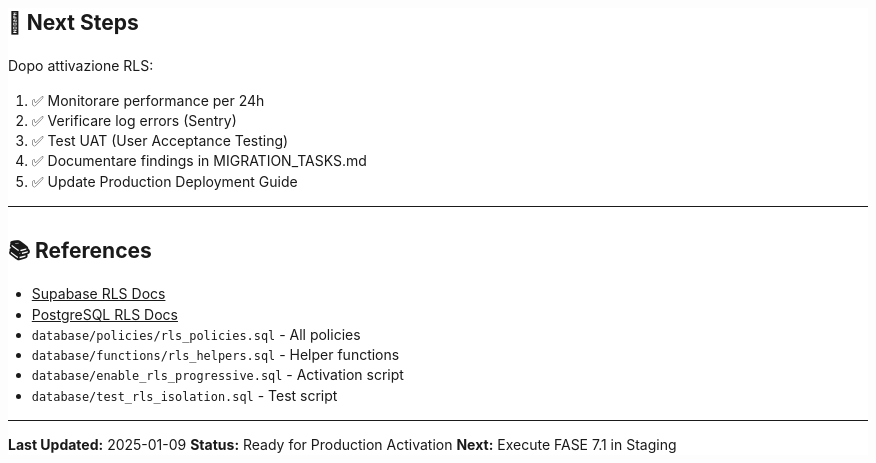 ## 🎯 Next Steps

Dopo attivazione RLS:

1. ✅ Monitorare performance per 24h
2. ✅ Verificare log errors (Sentry)
3. ✅ Test UAT (User Acceptance Testing)
4. ✅ Documentare findings in MIGRATION_TASKS.md
5. ✅ Update Production Deployment Guide

---

## 📚 References

- [Supabase RLS Docs](https://supabase.com/docs/guides/auth/row-level-security)
- [PostgreSQL RLS Docs](https://www.postgresql.org/docs/current/ddl-rowsecurity.html)
- `database/policies/rls_policies.sql` - All policies
- `database/functions/rls_helpers.sql` - Helper functions
- `database/enable_rls_progressive.sql` - Activation script
- `database/test_rls_isolation.sql` - Test script

---

**Last Updated:** 2025-01-09
**Status:** Ready for Production Activation
**Next:** Execute FASE 7.1 in Staging

